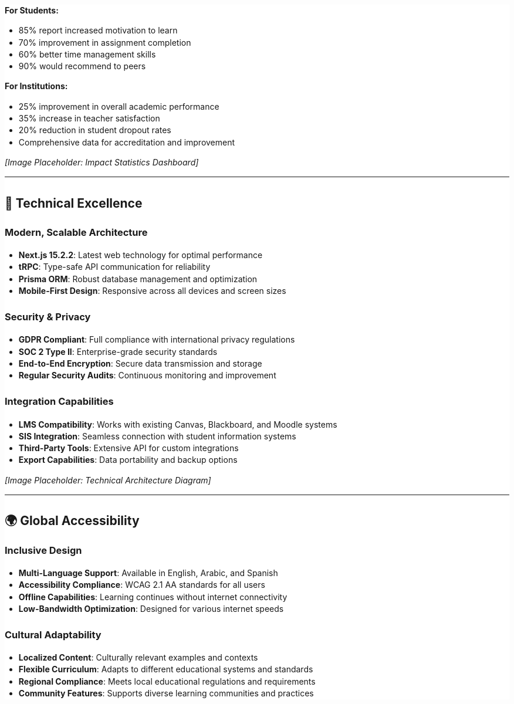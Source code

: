 **For Students:**
- 85% report increased motivation to learn
- 70% improvement in assignment completion
- 60% better time management skills
- 90% would recommend to peers

**For Institutions:**
- 25% improvement in overall academic performance
- 35% increase in teacher satisfaction
- 20% reduction in student dropout rates
- Comprehensive data for accreditation and improvement

*[Image Placeholder: Impact Statistics Dashboard]*

---

## 🔧 **Technical Excellence**

### Modern, Scalable Architecture
- **Next.js 15.2.2**: Latest web technology for optimal performance
- **tRPC**: Type-safe API communication for reliability
- **Prisma ORM**: Robust database management and optimization
- **Mobile-First Design**: Responsive across all devices and screen sizes

### Security & Privacy
- **GDPR Compliant**: Full compliance with international privacy regulations
- **SOC 2 Type II**: Enterprise-grade security standards
- **End-to-End Encryption**: Secure data transmission and storage
- **Regular Security Audits**: Continuous monitoring and improvement

### Integration Capabilities
- **LMS Compatibility**: Works with existing Canvas, Blackboard, and Moodle systems
- **SIS Integration**: Seamless connection with student information systems
- **Third-Party Tools**: Extensive API for custom integrations
- **Export Capabilities**: Data portability and backup options

*[Image Placeholder: Technical Architecture Diagram]*

---

## 🌍 **Global Accessibility**

### Inclusive Design
- **Multi-Language Support**: Available in English, Arabic, and Spanish
- **Accessibility Compliance**: WCAG 2.1 AA standards for all users
- **Offline Capabilities**: Learning continues without internet connectivity
- **Low-Bandwidth Optimization**: Designed for various internet speeds

### Cultural Adaptability
- **Localized Content**: Culturally relevant examples and contexts
- **Flexible Curriculum**: Adapts to different educational systems and standards
- **Regional Compliance**: Meets local educational regulations and requirements
- **Community Features**: Supports diverse learning communities and practices
